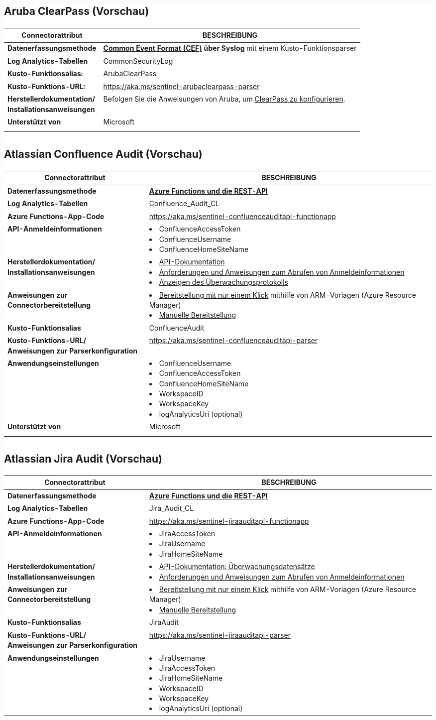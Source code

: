 ## <a name="aruba-clearpass-preview"></a>Aruba ClearPass (Vorschau)

| Connectorattribut | BESCHREIBUNG |
| --- | --- |
| **Datenerfassungsmethode** | **[Common Event Format (CEF)](connect-common-event-format.md) über Syslog** mit einem Kusto-Funktionsparser |
| **Log Analytics-Tabellen** | CommonSecurityLog |
| **Kusto-Funktionsalias:** | ArubaClearPass |
| **Kusto-Funktions-URL:** | https://aka.ms/sentinel-arubaclearpass-parser |
| **Herstellerdokumentation/<br>Installationsanweisungen** | Befolgen Sie die Anweisungen von Aruba, um [ClearPass zu konfigurieren](https://www.arubanetworks.com/techdocs/ClearPass/6.7/PolicyManager/Content/CPPM_UserGuide/Admin/syslogExportFilters_add_syslog_filter_general.htm). |
| **Unterstützt von** | Microsoft |
| | |

## <a name="atlassian-confluence-audit-preview"></a>Atlassian Confluence Audit (Vorschau)

| Connectorattribut | BESCHREIBUNG |
| --- | --- |
| **Datenerfassungsmethode** | [**Azure Functions und die REST-API**](connect-azure-functions-template.md) |
| **Log Analytics-Tabellen** | Confluence_Audit_CL |
| **Azure Functions-App-Code** | https://aka.ms/sentinel-confluenceauditapi-functionapp |
| **API-Anmeldeinformationen** | <li>ConfluenceAccessToken<li>ConfluenceUsername<li>ConfluenceHomeSiteName |
| **Herstellerdokumentation/<br>Installationsanweisungen** | <li>[API-Dokumentation](https://developer.atlassian.com/cloud/confluence/rest/api-group-audit/)<li>[Anforderungen und Anweisungen zum Abrufen von Anmeldeinformationen](https://developer.atlassian.com/cloud/confluence/rest/intro/#auth)<li>[Anzeigen des Überwachungsprotokolls](https://support.atlassian.com/confluence-cloud/docs/view-the-audit-log/) |
| **Anweisungen zur Connectorbereitstellung** | <li>[Bereitstellung mit nur einem Klick](connect-azure-functions-template.md?tabs=ARM) mithilfe von ARM-Vorlagen (Azure Resource Manager)<li>[Manuelle Bereitstellung](connect-azure-functions-template.md?tabs=MPY) |
| **Kusto-Funktionsalias** | ConfluenceAudit |
| **Kusto-Funktions-URL/<br>Anweisungen zur Parserkonfiguration** | https://aka.ms/sentinel-confluenceauditapi-parser |
| **Anwendungseinstellungen** | <li>ConfluenceUsername<li>ConfluenceAccessToken<li>ConfluenceHomeSiteName<li>WorkspaceID<li>WorkspaceKey<li>logAnalyticsUri (optional) |
| **Unterstützt von** | Microsoft |
| | |

## <a name="atlassian-jira-audit-preview"></a>Atlassian Jira Audit (Vorschau)

| Connectorattribut | BESCHREIBUNG |
| --- | --- |
| **Datenerfassungsmethode** | [**Azure Functions und die REST-API**](connect-azure-functions-template.md) |
| **Log Analytics-Tabellen** | Jira_Audit_CL |
| **Azure Functions-App-Code** | https://aka.ms/sentinel-jiraauditapi-functionapp |
| **API-Anmeldeinformationen** | <li>JiraAccessToken<li>JiraUsername<li>JiraHomeSiteName |
| **Herstellerdokumentation/<br>Installationsanweisungen** | <li>[API-Dokumentation: Überwachungsdatensätze](https://developer.atlassian.com/cloud/jira/platform/rest/v3/api-group-audit-records/)<li>[Anforderungen und Anweisungen zum Abrufen von Anmeldeinformationen](https://developer.atlassian.com/cloud/jira/platform/rest/v3/intro/#authentication) |
| **Anweisungen zur Connectorbereitstellung** | <li>[Bereitstellung mit nur einem Klick](connect-azure-functions-template.md?tabs=ARM) mithilfe von ARM-Vorlagen (Azure Resource Manager)<li>[Manuelle Bereitstellung](connect-azure-functions-template.md?tabs=MPY) |
| **Kusto-Funktionsalias** | JiraAudit |
| **Kusto-Funktions-URL/<br>Anweisungen zur Parserkonfiguration** | https://aka.ms/sentinel-jiraauditapi-parser |
| **Anwendungseinstellungen** | <li>JiraUsername<li>JiraAccessToken<li>JiraHomeSiteName<li>WorkspaceID<li>WorkspaceKey<li>logAnalyticsUri (optional) |